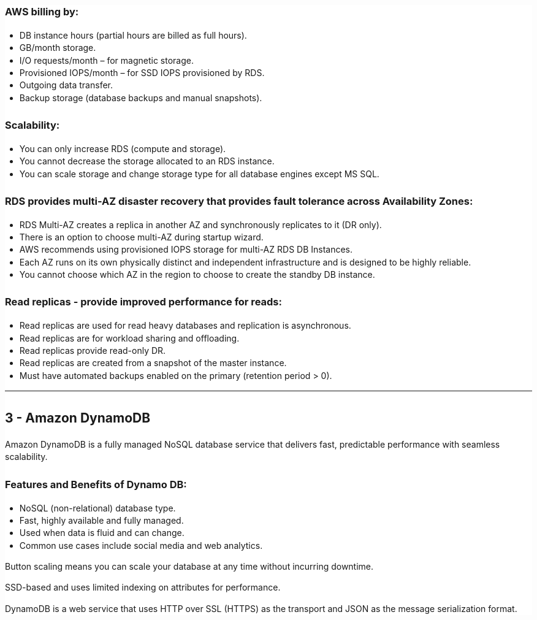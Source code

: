 ### **AWS billing by:**
- DB instance hours (partial hours are billed as full hours).
- GB/month storage.
- I/O requests/month – for magnetic storage.
- Provisioned IOPS/month – for SSD IOPS provisioned by RDS.
- Outgoing data transfer.
- Backup storage (database backups and manual snapshots).


### **Scalability:**
- You can only increase RDS (compute and storage).
- You cannot decrease the storage allocated to an RDS instance.
- You can scale storage and change storage type for all database engines except MS SQL.

### **RDS provides multi-AZ disaster recovery that provides fault tolerance across Availability Zones:**
- RDS Multi-AZ creates a replica in another AZ and synchronously replicates to it (DR only).
- There is an option to choose multi-AZ during startup wizard.
- AWS recommends using provisioned IOPS storage for multi-AZ RDS DB Instances.
- Each AZ runs on its own physically distinct and independent infrastructure and is designed to be highly reliable.
- You cannot choose which AZ in the region to choose to create the standby DB instance.


### **Read replicas - provide improved performance for reads:**
- Read replicas are used for read heavy databases and replication is asynchronous.
- Read replicas are for workload sharing and offloading.
- Read replicas provide read-only DR.
- Read replicas are created from a snapshot of the master instance.
- Must have automated backups enabled on the primary (retention period > 0).

****************************************************** ****************************************************** ***********
## <a id="section-03"></a> **3  - Amazon DynamoDB**
Amazon DynamoDB is a fully managed NoSQL database service that delivers fast, predictable performance with seamless scalability.

### **Features and Benefits of Dynamo DB:**
- NoSQL (non-relational) database type.
- Fast, highly available and fully managed.
- Used when data is fluid and can change.
- Common use cases include social media and web analytics.

Button scaling means you can scale your database at any time without incurring downtime.

SSD-based and uses limited indexing on attributes for performance.

DynamoDB is a web service that uses HTTP over SSL (HTTPS) as the transport and JSON as the message serialization format.
